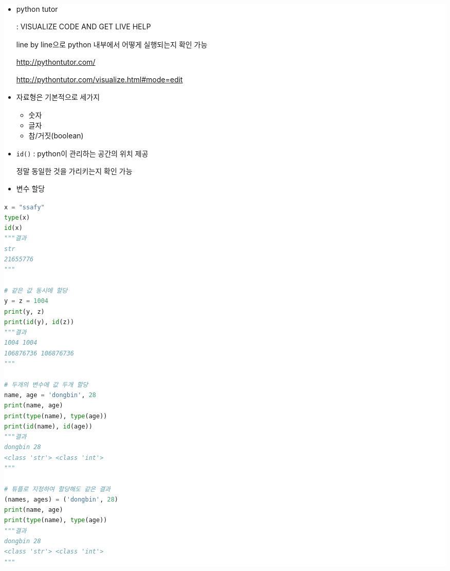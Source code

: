 - python tutor

  : VISUALIZE CODE AND GET LIVE HELP

  line by line으로 python 내부에서 어떻게 실행되는지 확인 가능

  http://pythontutor.com/

  http://pythontutor.com/visualize.html#mode=edit

- 자료형은 기본적으로 세가지

  - 숫자
  - 글자
  - 참/거짓(boolean)

- `id()` : python이 관리하는 공간의 위치 제공

  정말 동일한 것을 가리키는지 확인 가능

- 변수 할당

```python
x = "ssafy"
type(x)
id(x)
"""결과
str
21655776
"""

# 같은 값 동시에 할당
y = z = 1004
print(y, z)
print(id(y), id(z))
"""결과
1004 1004
106876736 106876736
"""

# 두개의 변수에 값 두개 할당
name, age = 'dongbin', 28
print(name, age)
print(type(name), type(age))
print(id(name), id(age))
"""결과
dongbin 28
<class 'str'> <class 'int'>
"""

# 튜플로 지정하여 할당해도 같은 결과
(names, ages) = ('dongbin', 28)
print(name, age)
print(type(name), type(age))
"""결과
dongbin 28
<class 'str'> <class 'int'>
"""
```
